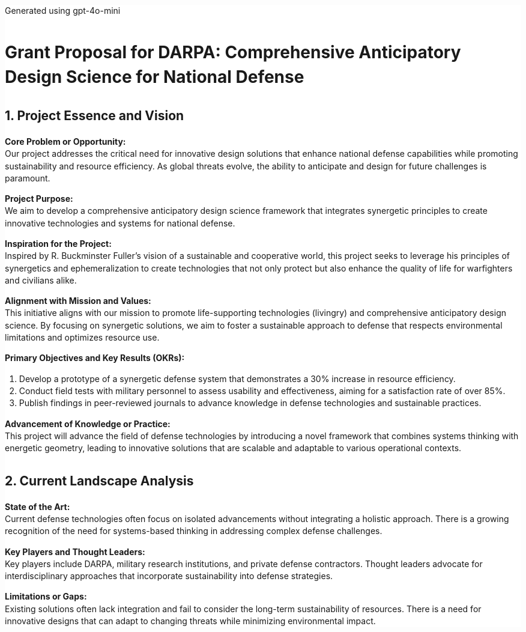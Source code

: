 Generated using gpt-4o-mini

# Grant Proposal for DARPA: Comprehensive Anticipatory Design Science for National Defense

## 1. Project Essence and Vision

**Core Problem or Opportunity:**  
Our project addresses the critical need for innovative design solutions that enhance national defense capabilities while promoting sustainability and resource efficiency. As global threats evolve, the ability to anticipate and design for future challenges is paramount.

**Project Purpose:**  
We aim to develop a comprehensive anticipatory design science framework that integrates synergetic principles to create innovative technologies and systems for national defense.

**Inspiration for the Project:**  
Inspired by R. Buckminster Fuller’s vision of a sustainable and cooperative world, this project seeks to leverage his principles of synergetics and ephemeralization to create technologies that not only protect but also enhance the quality of life for warfighters and civilians alike.

**Alignment with Mission and Values:**  
This initiative aligns with our mission to promote life-supporting technologies (livingry) and comprehensive anticipatory design science. By focusing on synergetic solutions, we aim to foster a sustainable approach to defense that respects environmental limitations and optimizes resource use.

**Primary Objectives and Key Results (OKRs):**  
1. Develop a prototype of a synergetic defense system that demonstrates a 30% increase in resource efficiency.
2. Conduct field tests with military personnel to assess usability and effectiveness, aiming for a satisfaction rate of over 85%.
3. Publish findings in peer-reviewed journals to advance knowledge in defense technologies and sustainable practices.

**Advancement of Knowledge or Practice:**  
This project will advance the field of defense technologies by introducing a novel framework that combines systems thinking with energetic geometry, leading to innovative solutions that are scalable and adaptable to various operational contexts.

## 2. Current Landscape Analysis

**State of the Art:**  
Current defense technologies often focus on isolated advancements without integrating a holistic approach. There is a growing recognition of the need for systems-based thinking in addressing complex defense challenges.

**Key Players and Thought Leaders:**  
Key players include DARPA, military research institutions, and private defense contractors. Thought leaders advocate for interdisciplinary approaches that incorporate sustainability into defense strategies.

**Limitations or Gaps:**  
Existing solutions often lack integration and fail to consider the long-term sustainability of resources. There is a need for innovative designs that can adapt to changing threats while minimizing environmental impact.
